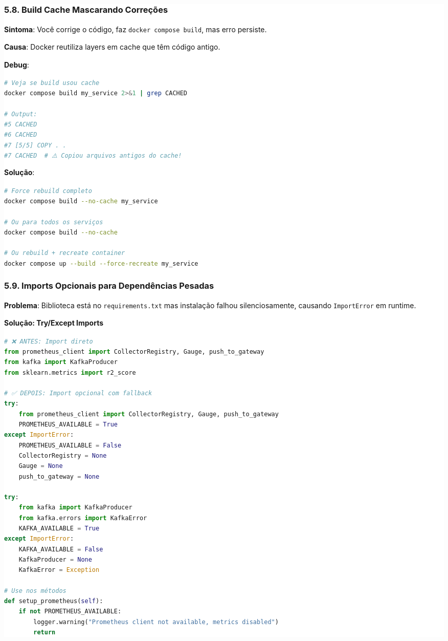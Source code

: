 ### 5.8. Build Cache Mascarando Correções

**Sintoma**: Você corrige o código, faz `docker compose build`, mas erro persiste.

**Causa**: Docker reutiliza layers em cache que têm código antigo.

**Debug**:
```bash
# Veja se build usou cache
docker compose build my_service 2>&1 | grep CACHED

# Output:
#5 CACHED
#6 CACHED
#7 [5/5] COPY . .
#7 CACHED  # ⚠️ Copiou arquivos antigos do cache!
```

**Solução**:
```bash
# Force rebuild completo
docker compose build --no-cache my_service

# Ou para todos os serviços
docker compose build --no-cache

# Ou rebuild + recreate container
docker compose up --build --force-recreate my_service
```

### 5.9. Imports Opcionais para Dependências Pesadas

**Problema**: Biblioteca está no `requirements.txt` mas instalação falhou silenciosamente, causando `ImportError` em runtime.

**Solução: Try/Except Imports**

```python
# ❌ ANTES: Import direto
from prometheus_client import CollectorRegistry, Gauge, push_to_gateway
from kafka import KafkaProducer
from sklearn.metrics import r2_score

# ✅ DEPOIS: Import opcional com fallback
try:
    from prometheus_client import CollectorRegistry, Gauge, push_to_gateway
    PROMETHEUS_AVAILABLE = True
except ImportError:
    PROMETHEUS_AVAILABLE = False
    CollectorRegistry = None
    Gauge = None
    push_to_gateway = None

try:
    from kafka import KafkaProducer
    from kafka.errors import KafkaError
    KAFKA_AVAILABLE = True
except ImportError:
    KAFKA_AVAILABLE = False
    KafkaProducer = None
    KafkaError = Exception

# Use nos métodos
def setup_prometheus(self):
    if not PROMETHEUS_AVAILABLE:
        logger.warning("Prometheus client not available, metrics disabled")
        return
```